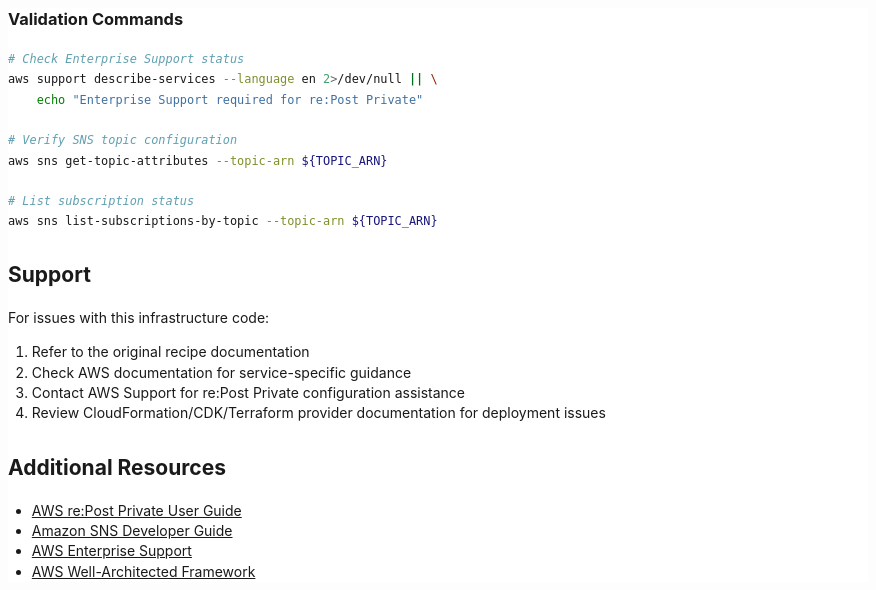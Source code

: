 ### Validation Commands

```bash
# Check Enterprise Support status
aws support describe-services --language en 2>/dev/null || \
    echo "Enterprise Support required for re:Post Private"

# Verify SNS topic configuration
aws sns get-topic-attributes --topic-arn ${TOPIC_ARN}

# List subscription status
aws sns list-subscriptions-by-topic --topic-arn ${TOPIC_ARN}
```

## Support

For issues with this infrastructure code:
1. Refer to the original recipe documentation
2. Check AWS documentation for service-specific guidance
3. Contact AWS Support for re:Post Private configuration assistance
4. Review CloudFormation/CDK/Terraform provider documentation for deployment issues

## Additional Resources

- [AWS re:Post Private User Guide](https://docs.aws.amazon.com/repostprivate/latest/userguide/what-is.html)
- [Amazon SNS Developer Guide](https://docs.aws.amazon.com/sns/latest/dg/)
- [AWS Enterprise Support](https://aws.amazon.com/premiumsupport/plans/enterprise/)
- [AWS Well-Architected Framework](https://docs.aws.amazon.com/wellarchitected/)